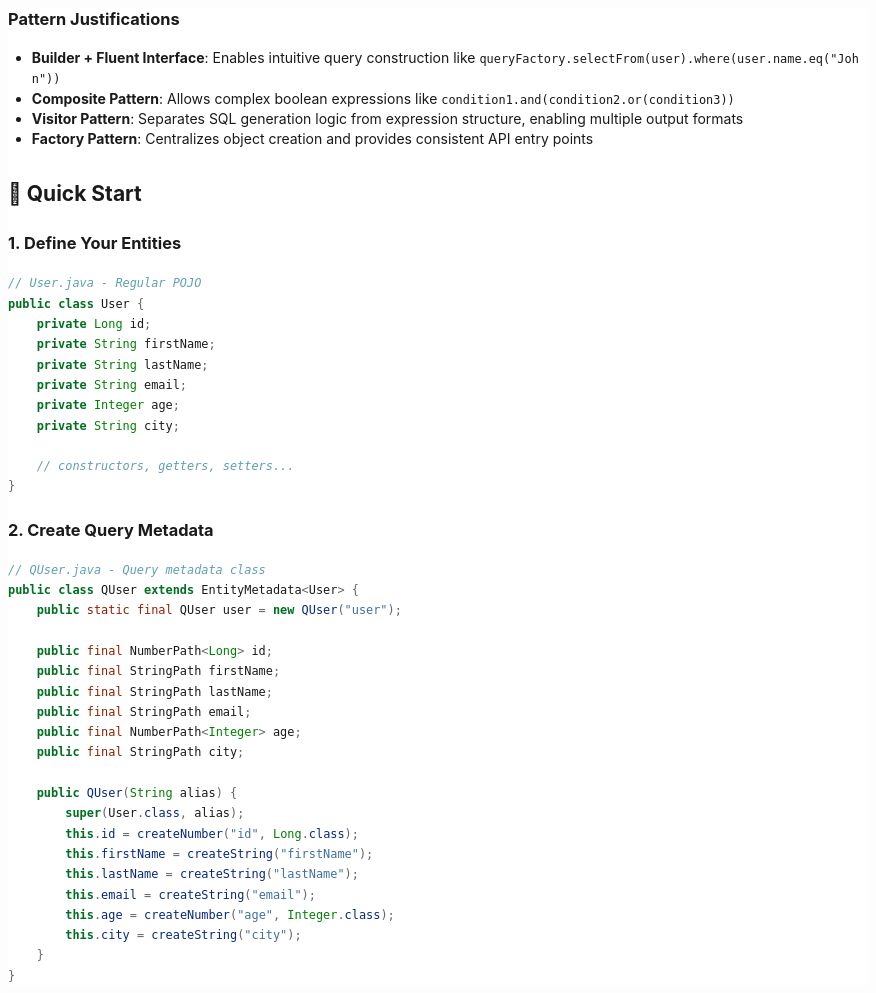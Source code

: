 ### Pattern Justifications

- **Builder + Fluent Interface**: Enables intuitive query construction like `queryFactory.selectFrom(user).where(user.name.eq("John"))`
- **Composite Pattern**: Allows complex boolean expressions like `condition1.and(condition2.or(condition3))`
- **Visitor Pattern**: Separates SQL generation logic from expression structure, enabling multiple output formats
- **Factory Pattern**: Centralizes object creation and provides consistent API entry points

## 🚀 Quick Start

### 1. Define Your Entities

```java
// User.java - Regular POJO
public class User {
    private Long id;
    private String firstName;
    private String lastName;
    private String email;
    private Integer age;
    private String city;
    
    // constructors, getters, setters...
}
```

### 2. Create Query Metadata

```java
// QUser.java - Query metadata class
public class QUser extends EntityMetadata<User> {
    public static final QUser user = new QUser("user");
    
    public final NumberPath<Long> id;
    public final StringPath firstName;
    public final StringPath lastName;
    public final StringPath email;
    public final NumberPath<Integer> age;
    public final StringPath city;
    
    public QUser(String alias) {
        super(User.class, alias);
        this.id = createNumber("id", Long.class);
        this.firstName = createString("firstName");
        this.lastName = createString("lastName");
        this.email = createString("email");
        this.age = createNumber("age", Integer.class);
        this.city = createString("city");
    }
}
```
